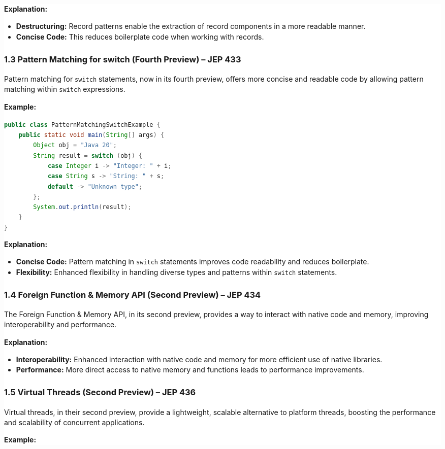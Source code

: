 **Explanation:**

* **Destructuring:**  Record patterns enable the extraction of record components in a more readable manner.
* **Concise Code:** This reduces boilerplate code when working with records.


### 1.3 Pattern Matching for switch (Fourth Preview) – JEP 433

Pattern matching for `switch` statements, now in its fourth preview, offers more concise and readable code by allowing pattern matching within `switch` expressions.

**Example:**

```java
public class PatternMatchingSwitchExample {
    public static void main(String[] args) {
        Object obj = "Java 20";
        String result = switch (obj) {
            case Integer i -> "Integer: " + i;
            case String s -> "String: " + s;
            default -> "Unknown type";
        };
        System.out.println(result);
    }
}
```

**Explanation:**

* **Concise Code:** Pattern matching in `switch` statements improves code readability and reduces boilerplate.
* **Flexibility:** Enhanced flexibility in handling diverse types and patterns within `switch` statements.


### 1.4 Foreign Function & Memory API (Second Preview) – JEP 434

The Foreign Function & Memory API, in its second preview, provides a way to interact with native code and memory, improving interoperability and performance.

**Explanation:**

* **Interoperability:**  Enhanced interaction with native code and memory for more efficient use of native libraries.
* **Performance:** More direct access to native memory and functions leads to performance improvements.


### 1.5 Virtual Threads (Second Preview) – JEP 436

Virtual threads, in their second preview, provide a lightweight, scalable alternative to platform threads, boosting the performance and scalability of concurrent applications.

**Example:**
